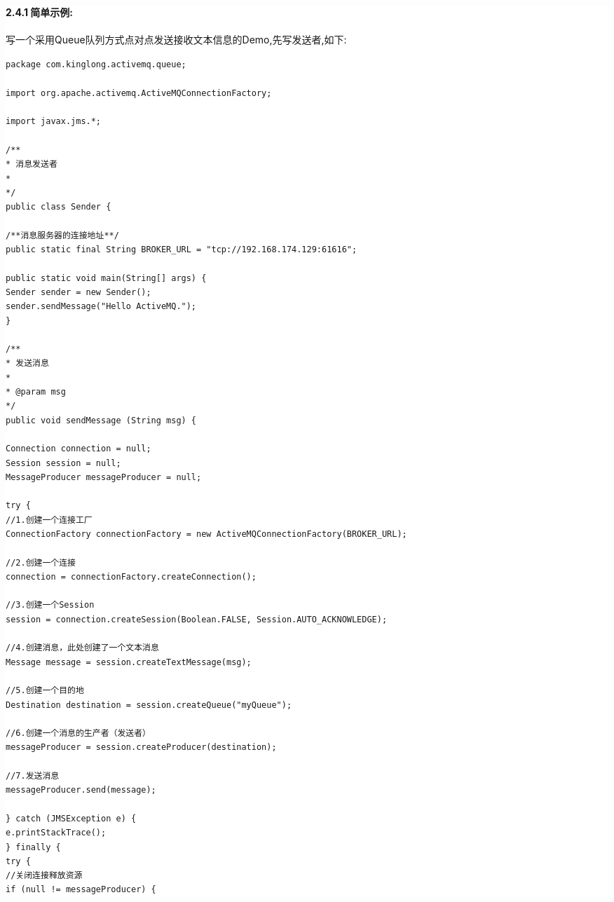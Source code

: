 #### 2.4.1 简单示例:

写一个采用Queue队列方式点对点发送接收文本信息的Demo,先写发送者,如下:

  ```
package com.kinglong.activemq.queue;

import org.apache.activemq.ActiveMQConnectionFactory;

import javax.jms.*;

/**
* 消息发送者
*
*/
public class Sender {

/**消息服务器的连接地址**/
public static final String BROKER_URL = "tcp://192.168.174.129:61616";

public static void main(String[] args) {
Sender sender = new Sender();
sender.sendMessage("Hello ActiveMQ.");
}

/**
* 发送消息
*
* @param msg
*/
public void sendMessage (String msg) {

Connection connection = null;
Session session = null;
MessageProducer messageProducer = null;

try {
//1.创建一个连接工厂
ConnectionFactory connectionFactory = new ActiveMQConnectionFactory(BROKER_URL);

//2.创建一个连接
connection = connectionFactory.createConnection();

//3.创建一个Session
session = connection.createSession(Boolean.FALSE, Session.AUTO_ACKNOWLEDGE);

//4.创建消息，此处创建了一个文本消息
Message message = session.createTextMessage(msg);

//5.创建一个目的地
Destination destination = session.createQueue("myQueue");

//6.创建一个消息的生产者（发送者）
messageProducer = session.createProducer(destination);

//7.发送消息
messageProducer.send(message);

} catch (JMSException e) {
e.printStackTrace();
} finally {
try {
//关闭连接释放资源
if (null != messageProducer) {
  ```